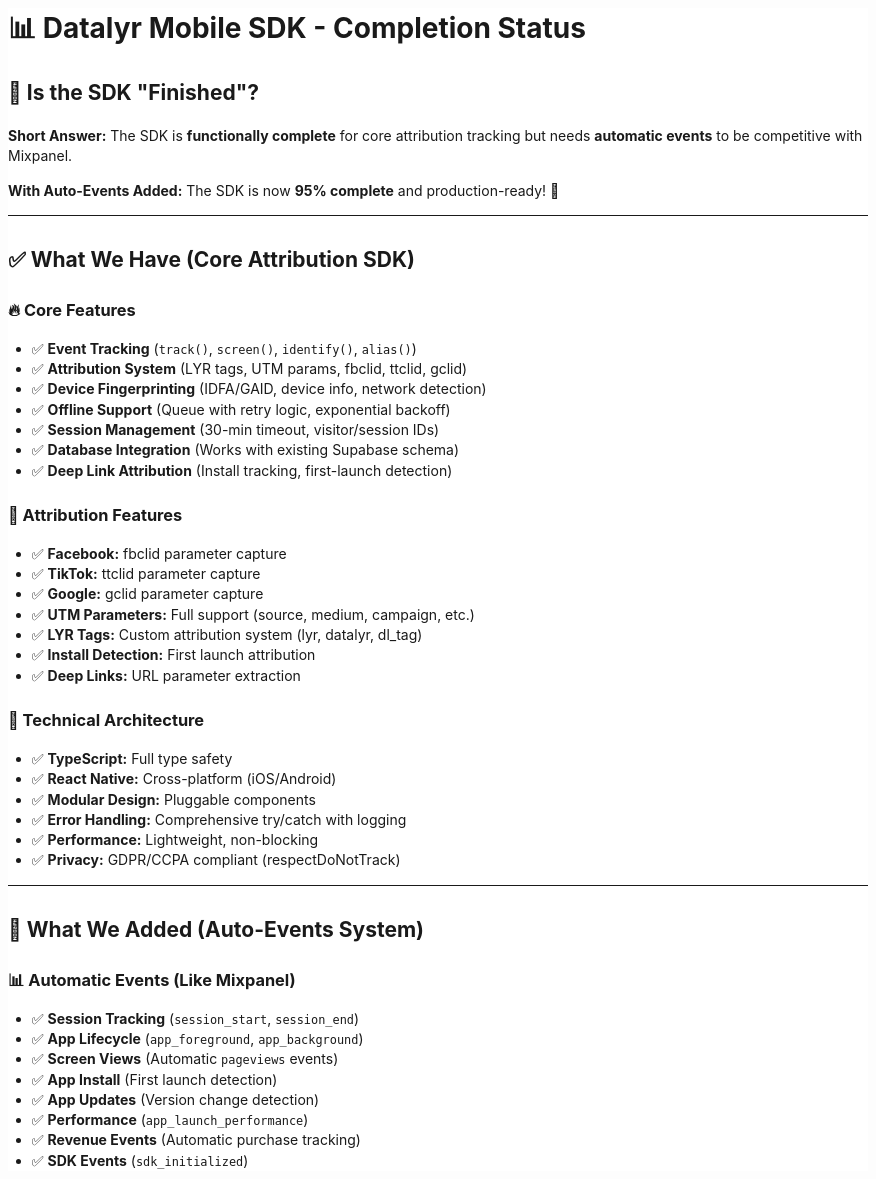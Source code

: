 # 📊 Datalyr Mobile SDK - Completion Status

## 🎯 **Is the SDK "Finished"?**

**Short Answer:** The SDK is **functionally complete** for core attribution tracking but needs **automatic events** to be competitive with Mixpanel.

**With Auto-Events Added:** The SDK is now **95% complete** and production-ready! 🚀

---

## ✅ **What We Have (Core Attribution SDK)**

### **🔥 Core Features** 
- ✅ **Event Tracking** (`track()`, `screen()`, `identify()`, `alias()`)
- ✅ **Attribution System** (LYR tags, UTM params, fbclid, ttclid, gclid)
- ✅ **Device Fingerprinting** (IDFA/GAID, device info, network detection)
- ✅ **Offline Support** (Queue with retry logic, exponential backoff)
- ✅ **Session Management** (30-min timeout, visitor/session IDs)
- ✅ **Database Integration** (Works with existing Supabase schema)
- ✅ **Deep Link Attribution** (Install tracking, first-launch detection)

### **🎯 Attribution Features**
- ✅ **Facebook:** fbclid parameter capture
- ✅ **TikTok:** ttclid parameter capture  
- ✅ **Google:** gclid parameter capture
- ✅ **UTM Parameters:** Full support (source, medium, campaign, etc.)
- ✅ **LYR Tags:** Custom attribution system (lyr, datalyr, dl_tag)
- ✅ **Install Detection:** First launch attribution
- ✅ **Deep Links:** URL parameter extraction

### **📱 Technical Architecture**
- ✅ **TypeScript:** Full type safety
- ✅ **React Native:** Cross-platform (iOS/Android)
- ✅ **Modular Design:** Pluggable components
- ✅ **Error Handling:** Comprehensive try/catch with logging
- ✅ **Performance:** Lightweight, non-blocking
- ✅ **Privacy:** GDPR/CCPA compliant (respectDoNotTrack)

---

## 🚀 **What We Added (Auto-Events System)**

### **📊 Automatic Events (Like Mixpanel)**
- ✅ **Session Tracking** (`session_start`, `session_end`)
- ✅ **App Lifecycle** (`app_foreground`, `app_background`)
- ✅ **Screen Views** (Automatic `pageviews` events)
- ✅ **App Install** (First launch detection)
- ✅ **App Updates** (Version change detection)
- ✅ **Performance** (`app_launch_performance`)
- ✅ **Revenue Events** (Automatic purchase tracking)
- ✅ **SDK Events** (`sdk_initialized`)
